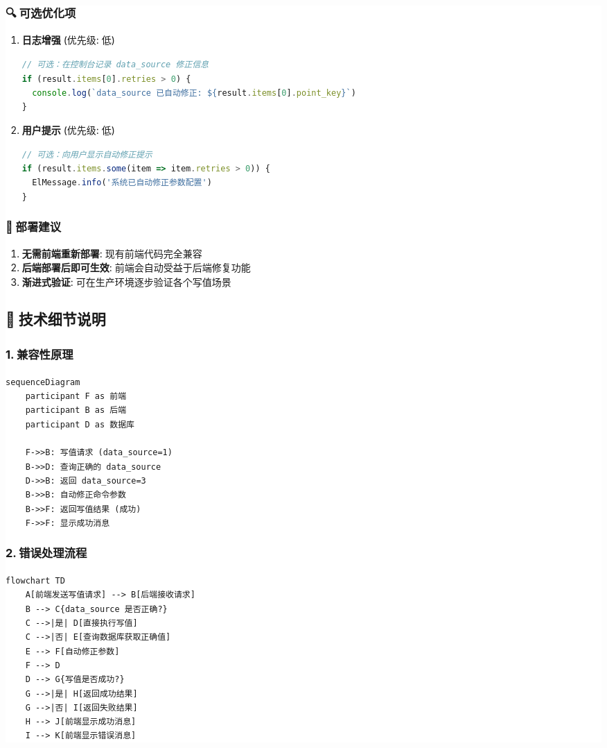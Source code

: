 ### 🔍 可选优化项

1. **日志增强** (优先级: 低)
   ```javascript
   // 可选：在控制台记录 data_source 修正信息
   if (result.items[0].retries > 0) {
     console.log(`data_source 已自动修正: ${result.items[0].point_key}`)
   }
   ```

2. **用户提示** (优先级: 低)
   ```javascript
   // 可选：向用户显示自动修正提示
   if (result.items.some(item => item.retries > 0)) {
     ElMessage.info('系统已自动修正参数配置')
   }
   ```

### 🚀 部署建议

1. **无需前端重新部署**: 现有前端代码完全兼容
2. **后端部署后即可生效**: 前端会自动受益于后端修复功能
3. **渐进式验证**: 可在生产环境逐步验证各个写值场景

## 🔬 技术细节说明

### 1. 兼容性原理

```mermaid
sequenceDiagram
    participant F as 前端
    participant B as 后端
    participant D as 数据库
    
    F->>B: 写值请求 (data_source=1)
    B->>D: 查询正确的 data_source
    D->>B: 返回 data_source=3
    B->>B: 自动修正命令参数
    B->>F: 返回写值结果 (成功)
    F->>F: 显示成功消息
```

### 2. 错误处理流程

```mermaid
flowchart TD
    A[前端发送写值请求] --> B[后端接收请求]
    B --> C{data_source 是否正确?}
    C -->|是| D[直接执行写值]
    C -->|否| E[查询数据库获取正确值]
    E --> F[自动修正参数]
    F --> D
    D --> G{写值是否成功?}
    G -->|是| H[返回成功结果]
    G -->|否| I[返回失败结果]
    H --> J[前端显示成功消息]
    I --> K[前端显示错误消息]
```
